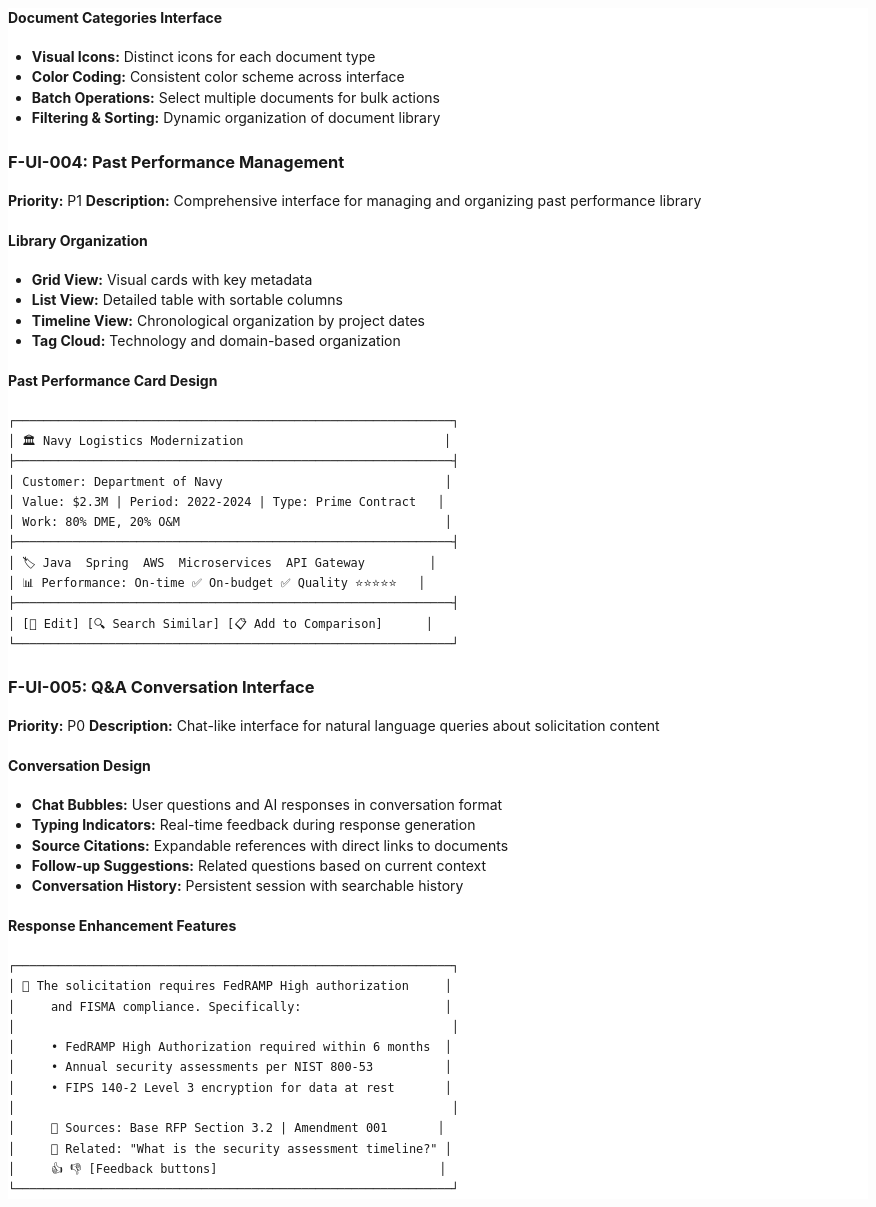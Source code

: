 #### Document Categories Interface
- **Visual Icons:** Distinct icons for each document type
- **Color Coding:** Consistent color scheme across interface
- **Batch Operations:** Select multiple documents for bulk actions
- **Filtering & Sorting:** Dynamic organization of document library

### F-UI-004: Past Performance Management
**Priority:** P1
**Description:** Comprehensive interface for managing and organizing past performance library

#### Library Organization
- **Grid View:** Visual cards with key metadata
- **List View:** Detailed table with sortable columns
- **Timeline View:** Chronological organization by project dates
- **Tag Cloud:** Technology and domain-based organization

#### Past Performance Card Design
```
┌─────────────────────────────────────────────────────────────┐
│ 🏛️ Navy Logistics Modernization                            │
├─────────────────────────────────────────────────────────────┤
│ Customer: Department of Navy                               │
│ Value: $2.3M | Period: 2022-2024 | Type: Prime Contract   │
│ Work: 80% DME, 20% O&M                                     │
├─────────────────────────────────────────────────────────────┤
│ 🏷️ Java  Spring  AWS  Microservices  API Gateway         │
│ 📊 Performance: On-time ✅ On-budget ✅ Quality ⭐⭐⭐⭐⭐   │
├─────────────────────────────────────────────────────────────┤
│ [📝 Edit] [🔍 Search Similar] [📋 Add to Comparison]      │
└─────────────────────────────────────────────────────────────┘
```

### F-UI-005: Q&A Conversation Interface
**Priority:** P0
**Description:** Chat-like interface for natural language queries about solicitation content

#### Conversation Design
- **Chat Bubbles:** User questions and AI responses in conversation format
- **Typing Indicators:** Real-time feedback during response generation
- **Source Citations:** Expandable references with direct links to documents
- **Follow-up Suggestions:** Related questions based on current context
- **Conversation History:** Persistent session with searchable history

#### Response Enhancement Features
```
┌─────────────────────────────────────────────────────────────┐
│ 🤖 The solicitation requires FedRAMP High authorization     │
│     and FISMA compliance. Specifically:                    │
│                                                             │
│     • FedRAMP High Authorization required within 6 months  │
│     • Annual security assessments per NIST 800-53          │
│     • FIPS 140-2 Level 3 encryption for data at rest       │
│                                                             │
│     📎 Sources: Base RFP Section 3.2 | Amendment 001       │
│     🔗 Related: "What is the security assessment timeline?" │
│     👍 👎 [Feedback buttons]                               │
└─────────────────────────────────────────────────────────────┘
```

